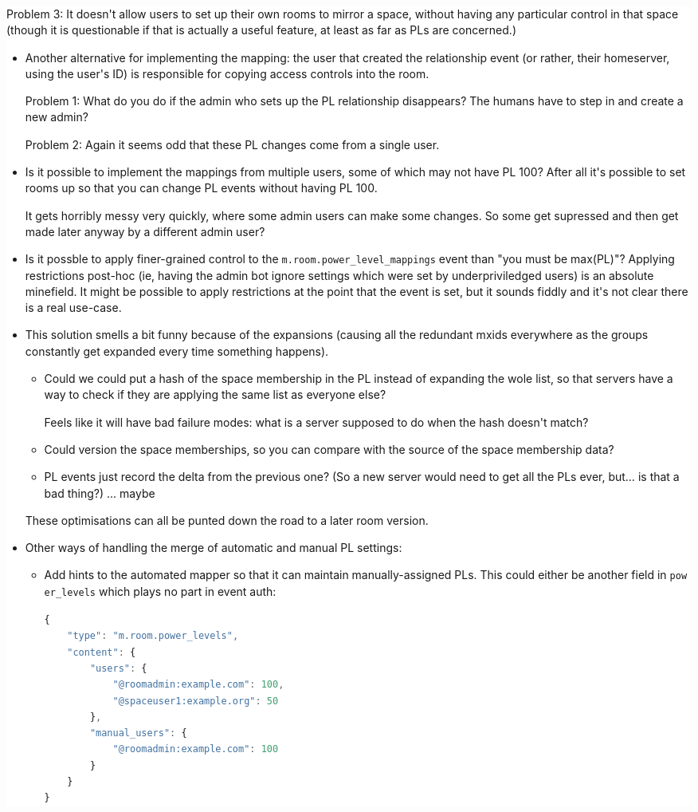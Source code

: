   Problem 3: It doesn't allow users to set up their own rooms to mirror a
  space, without having any particular control in that space (though it is
  questionable if that is actually a useful feature, at least as far as PLs are
  concerned.)

* Another alternative for implementing the mapping: the user that created the
  relationship event (or rather, their homeserver, using the user's ID) is
  responsible for copying access controls into the room.

  Problem 1: What do you do if the admin who sets up the PL relationship
  disappears? The humans have to step in and create a new admin?

  Problem 2: Again it seems odd that these PL changes come from a single user.

* Is it possible to implement the mappings from multiple users, some of which
  may not have PL 100? After all it's possible to set rooms up so that you can
  change PL events without having PL 100.

  It gets horribly messy very quickly, where some admin users can make some
  changes. So some get supressed and then get made later anyway by a different
  admin user?

* Is it possble to apply finer-grained control to the
  `m.room.power_level_mappings` event than "you must be max(PL)"? Applying
  restrictions post-hoc (ie, having the admin bot ignore settings which were
  set by underpriviledged users) is an absolute minefield. It might be possible
  to apply restrictions at the point that the event is set, but it sounds
  fiddly and it's not clear there is a real use-case.

* This solution smells a bit funny because of the expansions (causing all the
  redundant mxids everywhere as the groups constantly get expanded every time
  something happens).

  * Could we could put a hash of the space membership in the PL instead of
    expanding the wole list, so that servers have a way to check if they are
    applying the same list as everyone else?

    Feels like it will have bad failure modes: what is a server supposed to do
    when the hash doesn't match?

  * Could version the space memberships, so you can compare with the source of
    the space membership data?

  * PL events just record the delta from the previous one? (So a new server
    would need to get all the PLs ever, but… is that a bad thing?)  ... maybe

  These optimisations can all be punted down the road to a later room version.

* Other ways of handling the merge of automatic and manual PL settings:

  * Add hints to the automated mapper so that it can maintain manually-assigned
    PLs. This could either be another field in `power_levels` which plays no
    part in event auth:

    ```js
    {
        "type": "m.room.power_levels",
        "content": {
            "users": {
                "@roomadmin:example.com": 100,
                "@spaceuser1:example.org": 50
            },
            "manual_users": {
                "@roomadmin:example.com": 100
            }
        }
    }
    ```
